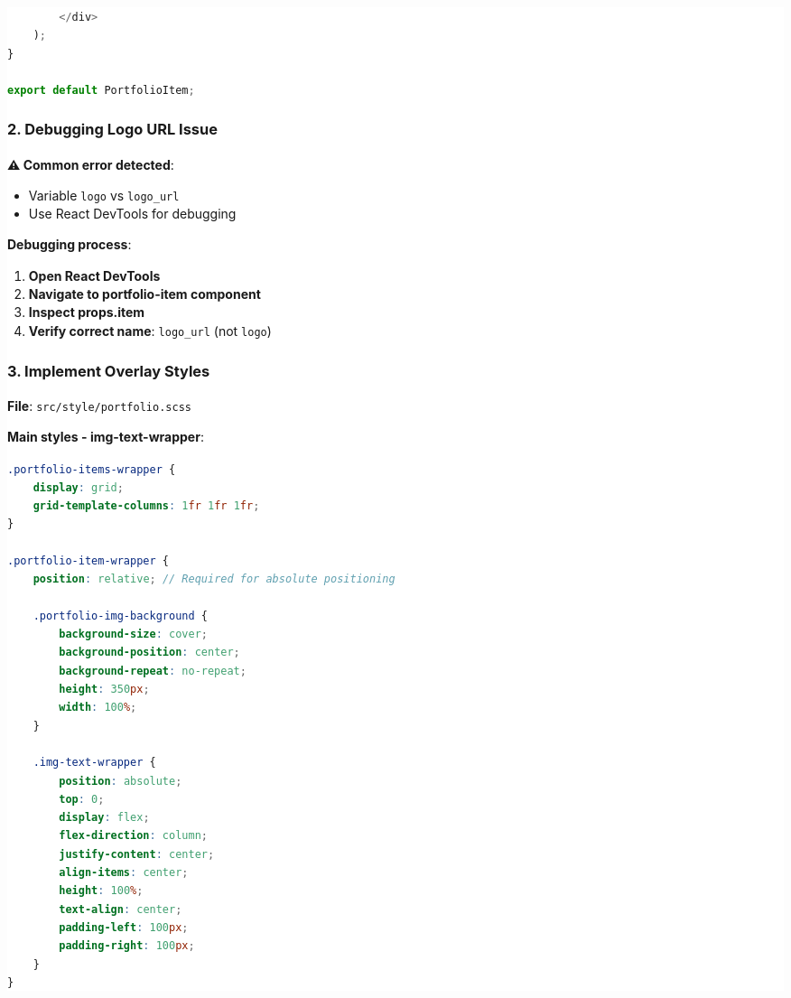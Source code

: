 ```javascript
        </div>
    );
}

export default PortfolioItem;
```

### 2. Debugging Logo URL Issue

**⚠️ Common error detected**:

- Variable `logo` vs `logo_url` 
- Use React DevTools for debugging

**Debugging process**:

1. **Open React DevTools**
2. **Navigate to portfolio-item component**
3. **Inspect props.item** 
4. **Verify correct name**: `logo_url` (not `logo`)

### 3. Implement Overlay Styles

**File**: `src/style/portfolio.scss`

**Main styles - img-text-wrapper**:

```scss
.portfolio-items-wrapper {
    display: grid;
    grid-template-columns: 1fr 1fr 1fr;
}

.portfolio-item-wrapper {
    position: relative; // Required for absolute positioning

    .portfolio-img-background {
        background-size: cover;
        background-position: center;
        background-repeat: no-repeat;
        height: 350px;
        width: 100%;
    }

    .img-text-wrapper {
        position: absolute;
        top: 0;
        display: flex;
        flex-direction: column;
        justify-content: center;
        align-items: center;
        height: 100%;
        text-align: center;
        padding-left: 100px;
        padding-right: 100px;
    }
}
```
